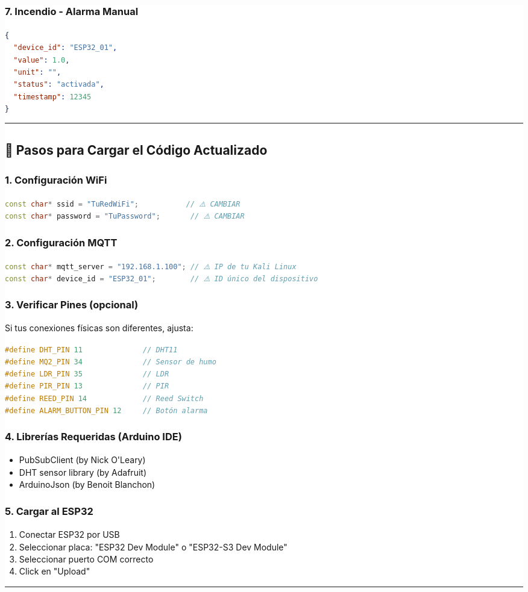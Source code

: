 ### 7. **Incendio - Alarma Manual**
```json
{
  "device_id": "ESP32_01",
  "value": 1.0,
  "unit": "",
  "status": "activada",
  "timestamp": 12345
}
```

---

## 🚀 Pasos para Cargar el Código Actualizado

### 1. **Configuración WiFi**
```cpp
const char* ssid = "TuRedWiFi";           // ⚠️ CAMBIAR
const char* password = "TuPassword";       // ⚠️ CAMBIAR
```

### 2. **Configuración MQTT**
```cpp
const char* mqtt_server = "192.168.1.100"; // ⚠️ IP de tu Kali Linux
const char* device_id = "ESP32_01";        // ⚠️ ID único del dispositivo
```

### 3. **Verificar Pines** (opcional)
Si tus conexiones físicas son diferentes, ajusta:
```cpp
#define DHT_PIN 11              // DHT11
#define MQ2_PIN 34              // Sensor de humo
#define LDR_PIN 35              // LDR
#define PIR_PIN 13              // PIR
#define REED_PIN 14             // Reed Switch
#define ALARM_BUTTON_PIN 12     // Botón alarma
```

### 4. **Librerías Requeridas** (Arduino IDE)
- PubSubClient (by Nick O'Leary)
- DHT sensor library (by Adafruit)
- ArduinoJson (by Benoit Blanchon)

### 5. **Cargar al ESP32**
1. Conectar ESP32 por USB
2. Seleccionar placa: "ESP32 Dev Module" o "ESP32-S3 Dev Module"
3. Seleccionar puerto COM correcto
4. Click en "Upload"

---
